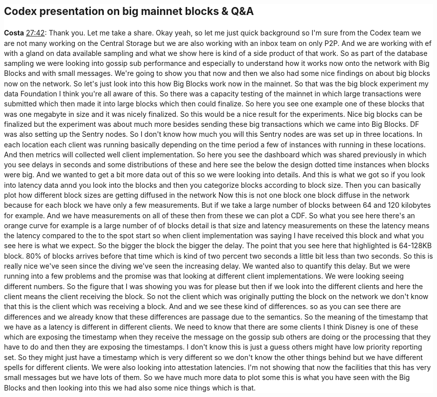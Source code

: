 ## Codex presentation on big mainnet blocks & Q&A

**Costa** [27:42](https://www.youtube.com/watch?v=zODMnGxQBG0&t=1662s): Thank you. Let me take a share. Okay yeah, so let me just quick background so  I'm sure from the Codex team we are not many working on the Central Storage but we are also working with an inbox team on only P2P. And we are working with ef with a gland on data available sampling and what we show here is kind of a side product of that work. So as part of the database sampling we were looking into gossip sub performance and especially to understand how it works now onto the network with Big Blocks and with small messages. We're going to show you that now and then we also had some nice findings on about big blocks now on the network. So let's just look into this how Big Blocks work now in the  mainnet. So that was the big block experiment my data Foundation I think you're all aware of this. So there was a capacity testing of the mainnet in which large transactions were submitted which then made it into large blocks which then could finalize. So here you see one example one of these blocks that was one megabyte in size and it was nicely finalized. So this would be a nice result for the experiments. Nice big blocks can be finalized but the experiment was about much more besides sending these big transactions which we came into Big Blocks. DF was also setting up the Sentry nodes. So I don't know how much you will this Sentry nodes are was set up in three locations. In each location each client was running basically depending on the time period a few of instances with running in these locations. And then metrics will collected well client implementation. So here you see the dashboard which was shared previously in which you see delays in seconds and some distributions of these and here see the below the design dotted time instances when blocks were big. And we wanted to get a bit more data out of this so we were looking into details. And this is what we got so if you look into latency data annd you look into the blocks and then you categorize blocks according to block size. Then you can basically plot how different block sizes are getting diffused in the network Now this is not one block one block diffuse in the network because for each block we have only a few measurements. But if we take a large number of blocks between 64 and 120 kilobytes for example. And we have measurements on all of these then from these we can plot a CDF. So what you see here there's an orange curve for example is a large number of of blocks detail is that size and latency measurements on these the latency means the latency compared to the to the spot start so when client implementation was saying I have received this block and what you see here is what we expect. So the bigger the block the bigger the delay. The point that you see here that highlighted is 64-128KB  block. 80% of blocks arrives before that time which is kind of two percent two seconds a little bit less than two seconds. So this is really nice we've seen since the diving we've seen the increasing delay. We wanted also to quantify this delay. But we were running into a few problems and the promise was that looking at different client implementations. We were looking seeing different numbers. So the figure that I was showing you was for please but then if we look into the different clients and here the client means the client receiving the block. So not the client which was originally putting the block on the network we don't know that this is the client which was receiving a block. And and we see these kind of differences. so as you can see there are differences and we already know that these differences are passage due to the semantics. So the meaning of the timestamp that we have as a latency is different in different clients. We need to know that there are some clients I think Disney is one of these which are exposing the timestamp when they receive the message on the gossip sub others are doing or the processing that they have to do and then they are exposing the timestamps. I don't know this is just a guess others might have low priority reporting set. So they might just have a timestamp which is very different so we don't know the other things behind but we have different spells for different clients. We were also looking into attestation latencies. I'm not showing that now the facilities that this has very small messages but we have lots of them. So we have much more data to plot some this is what you have seen with the Big Blocks and then looking into this we had also some nice things which is that.
